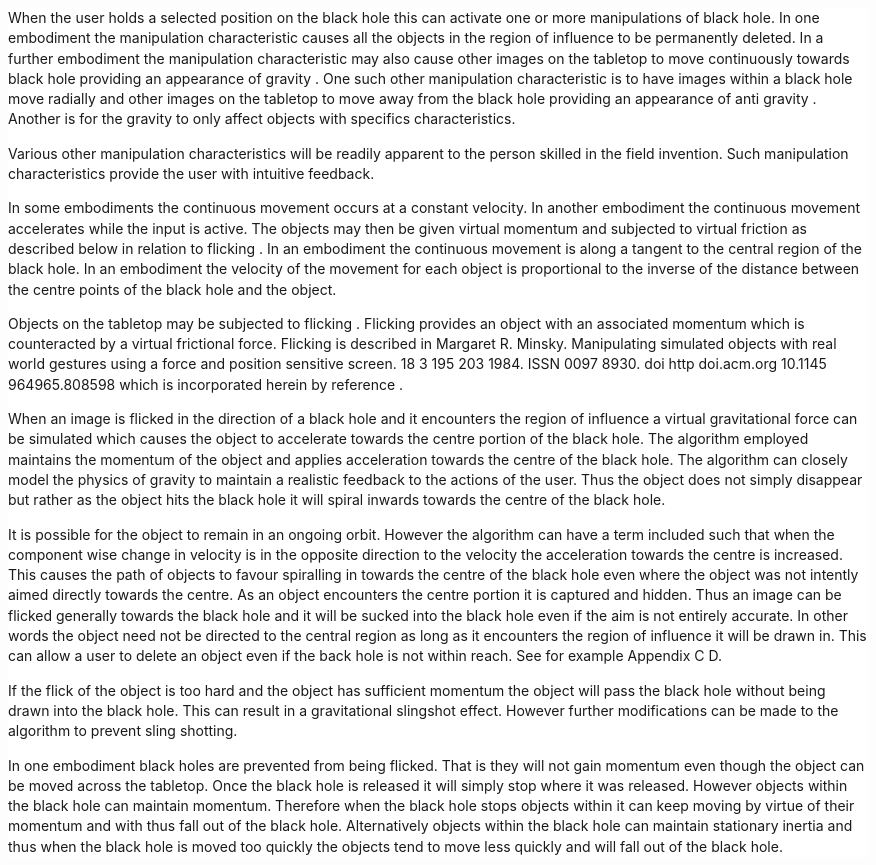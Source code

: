 When the user holds a selected position on the black hole this can activate one or more manipulations of black hole. In one embodiment the manipulation characteristic causes all the objects in the region of influence to be permanently deleted. In a further embodiment the manipulation characteristic may also cause other images on the tabletop to move continuously towards black hole providing an appearance of gravity . One such other manipulation characteristic is to have images within a black hole move radially and other images on the tabletop to move away from the black hole providing an appearance of anti gravity . Another is for the gravity to only affect objects with specifics characteristics.

Various other manipulation characteristics will be readily apparent to the person skilled in the field invention. Such manipulation characteristics provide the user with intuitive feedback.

In some embodiments the continuous movement occurs at a constant velocity. In another embodiment the continuous movement accelerates while the input is active. The objects may then be given virtual momentum and subjected to virtual friction as described below in relation to flicking . In an embodiment the continuous movement is along a tangent to the central region of the black hole. In an embodiment the velocity of the movement for each object is proportional to the inverse of the distance between the centre points of the black hole and the object.

Objects on the tabletop may be subjected to flicking . Flicking provides an object with an associated momentum which is counteracted by a virtual frictional force. Flicking is described in Margaret R. Minsky. Manipulating simulated objects with real world gestures using a force and position sensitive screen. 18 3 195 203 1984. ISSN 0097 8930. doi http doi.acm.org 10.1145 964965.808598 which is incorporated herein by reference .

When an image is flicked in the direction of a black hole and it encounters the region of influence a virtual gravitational force can be simulated which causes the object to accelerate towards the centre portion of the black hole. The algorithm employed maintains the momentum of the object and applies acceleration towards the centre of the black hole. The algorithm can closely model the physics of gravity to maintain a realistic feedback to the actions of the user. Thus the object does not simply disappear but rather as the object hits the black hole it will spiral inwards towards the centre of the black hole.

It is possible for the object to remain in an ongoing orbit. However the algorithm can have a term included such that when the component wise change in velocity is in the opposite direction to the velocity the acceleration towards the centre is increased. This causes the path of objects to favour spiralling in towards the centre of the black hole even where the object was not intently aimed directly towards the centre. As an object encounters the centre portion it is captured and hidden. Thus an image can be flicked generally towards the black hole and it will be sucked into the black hole even if the aim is not entirely accurate. In other words the object need not be directed to the central region as long as it encounters the region of influence it will be drawn in. This can allow a user to delete an object even if the back hole is not within reach. See for example Appendix C D.

If the flick of the object is too hard and the object has sufficient momentum the object will pass the black hole without being drawn into the black hole. This can result in a gravitational slingshot effect. However further modifications can be made to the algorithm to prevent sling shotting.

In one embodiment black holes are prevented from being flicked. That is they will not gain momentum even though the object can be moved across the tabletop. Once the black hole is released it will simply stop where it was released. However objects within the black hole can maintain momentum. Therefore when the black hole stops objects within it can keep moving by virtue of their momentum and with thus fall out of the black hole. Alternatively objects within the black hole can maintain stationary inertia and thus when the black hole is moved too quickly the objects tend to move less quickly and will fall out of the black hole.
